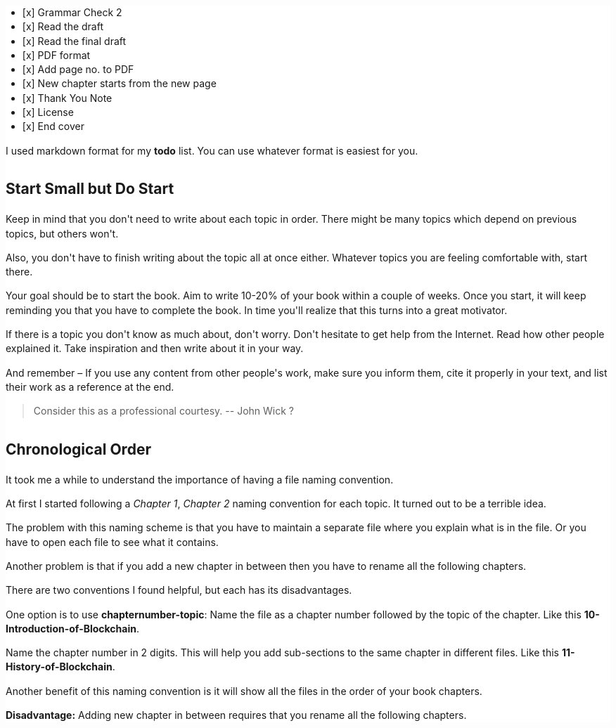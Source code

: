 -   \[x\] Grammar Check 2
-   \[x\] Read the draft
-   \[x\] Read the final draft
-   \[x\] PDF format
-   \[x\] Add page no. to PDF
-   \[x\] New chapter starts from the new page
-   \[x\] Thank You Note
-   \[x\] License
-   \[x\] End cover

I used markdown format for my **todo** list. You can use whatever format is easiest for you.

## Start Small but Do Start

Keep in mind that you don't need to write about each topic in order. There might be many topics which depend on previous topics, but others won't.

Also, you don't have to finish writing about the topic all at once either. Whatever topics you are feeling comfortable with, start there.

Your goal should be to start the book. Aim to write 10-20% of your book within a couple of weeks. Once you start, it will keep reminding you that you have to complete the book. In time you'll realize that this turns into a great motivator.

If there is a topic you don't know as much about, don't worry. Don't hesitate to get help from the Internet. Read how other people explained it. Take inspiration and then write about it in your way.

And remember – If you use any content from other people's work, make sure you inform them, cite it properly in your text, and list their work as a reference at the end.

> Consider this as a professional courtesy. -- John Wick ?

## Chronological Order

It took me a while to understand the importance of having a file naming convention.

At first I started following a _Chapter 1_, _Chapter 2_ naming convention for each topic. It turned out to be a terrible idea.

The problem with this naming scheme is that you have to maintain a separate file where you explain what is in the file. Or you have to open each file to see what it contains.

Another problem is that if you add a new chapter in between then you have to rename all the following chapters.

There are two conventions I found helpful, but each has its disadvantages.

One option is to use **chapternumber-topic**: Name the file as a chapter number followed by the topic of the chapter. Like this **10-Introduction-of-Blockchain**.

Name the chapter number in 2 digits. This will help you add sub-sections to the same chapter in different files. Like this **11-History-of-Blockchain**.

Another benefit of this naming convention is it will show all the files in the order of your book chapters.

**Disadvantage:** Adding new chapter in between requires that you rename all the following chapters.
